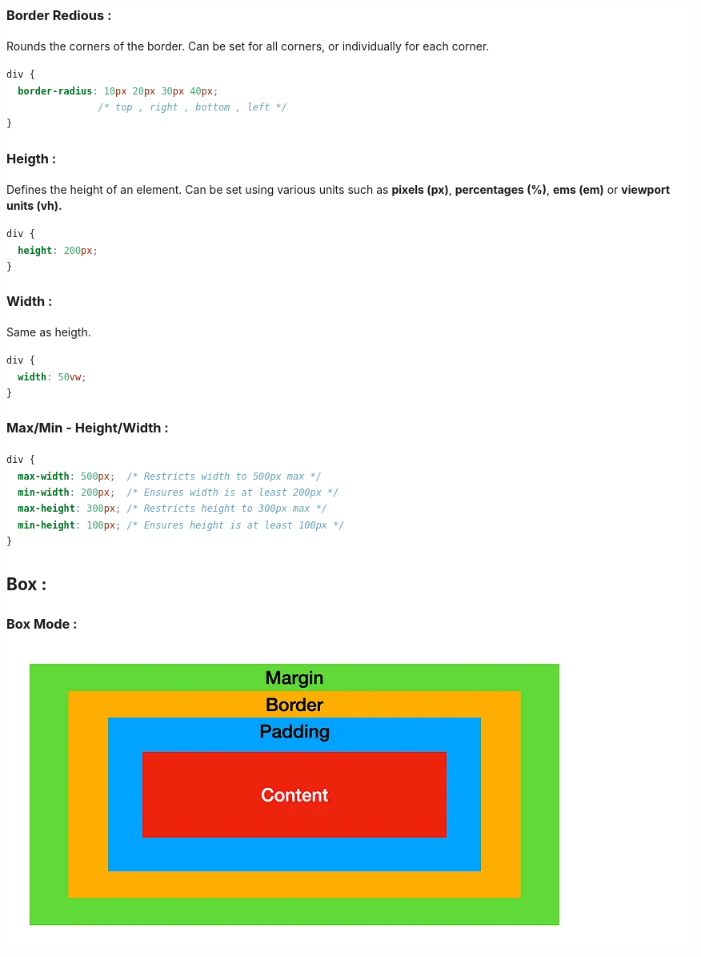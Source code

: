 ### Border Redious :
Rounds the corners of the border. Can be set for all corners, or individually for each corner.
```css
div {
  border-radius: 10px 20px 30px 40px;
                /* top , right , bottom , left */
}
```

### Heigth :
Defines the height of an element. Can be set using various units such as **pixels (px)**, **percentages (%)**, **ems (em)** or **viewport units (vh).**
```css
div {
  height: 200px;
}
```


### Width :
Same as heigth.
```css
div {
  width: 50vw;
}
```

### Max/Min - Height/Width :
```css
div {
  max-width: 500px;  /* Restricts width to 500px max */
  min-width: 200px;  /* Ensures width is at least 200px */
  max-height: 300px; /* Restricts height to 300px max */
  min-height: 100px; /* Ensures height is at least 100px */
}
```


## Box :
### Box Mode :
![alt text](Img/css_box.png)
